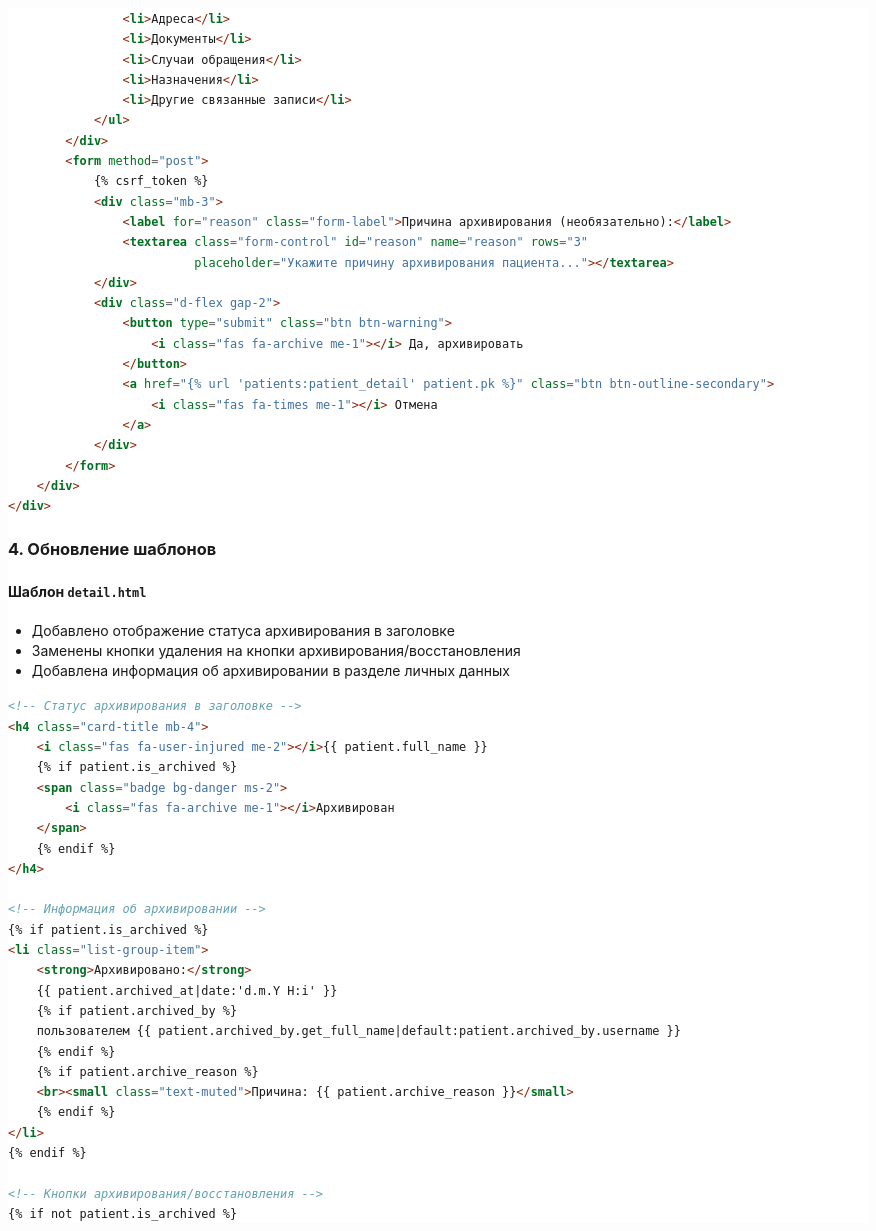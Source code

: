 ```html
                <li>Адреса</li>
                <li>Документы</li>
                <li>Случаи обращения</li>
                <li>Назначения</li>
                <li>Другие связанные записи</li>
            </ul>
        </div>
        <form method="post">
            {% csrf_token %}
            <div class="mb-3">
                <label for="reason" class="form-label">Причина архивирования (необязательно):</label>
                <textarea class="form-control" id="reason" name="reason" rows="3" 
                          placeholder="Укажите причину архивирования пациента..."></textarea>
            </div>
            <div class="d-flex gap-2">
                <button type="submit" class="btn btn-warning">
                    <i class="fas fa-archive me-1"></i> Да, архивировать
                </button>
                <a href="{% url 'patients:patient_detail' patient.pk %}" class="btn btn-outline-secondary">
                    <i class="fas fa-times me-1"></i> Отмена
                </a>
            </div>
        </form>
    </div>
</div>
```

### 4. Обновление шаблонов

#### Шаблон `detail.html`
- Добавлено отображение статуса архивирования в заголовке
- Заменены кнопки удаления на кнопки архивирования/восстановления
- Добавлена информация об архивировании в разделе личных данных

```html
<!-- Статус архивирования в заголовке -->
<h4 class="card-title mb-4">
    <i class="fas fa-user-injured me-2"></i>{{ patient.full_name }}
    {% if patient.is_archived %}
    <span class="badge bg-danger ms-2">
        <i class="fas fa-archive me-1"></i>Архивирован
    </span>
    {% endif %}
</h4>

<!-- Информация об архивировании -->
{% if patient.is_archived %}
<li class="list-group-item">
    <strong>Архивировано:</strong> 
    {{ patient.archived_at|date:'d.m.Y H:i' }} 
    {% if patient.archived_by %}
    пользователем {{ patient.archived_by.get_full_name|default:patient.archived_by.username }}
    {% endif %}
    {% if patient.archive_reason %}
    <br><small class="text-muted">Причина: {{ patient.archive_reason }}</small>
    {% endif %}
</li>
{% endif %}

<!-- Кнопки архивирования/восстановления -->
{% if not patient.is_archived %}
```